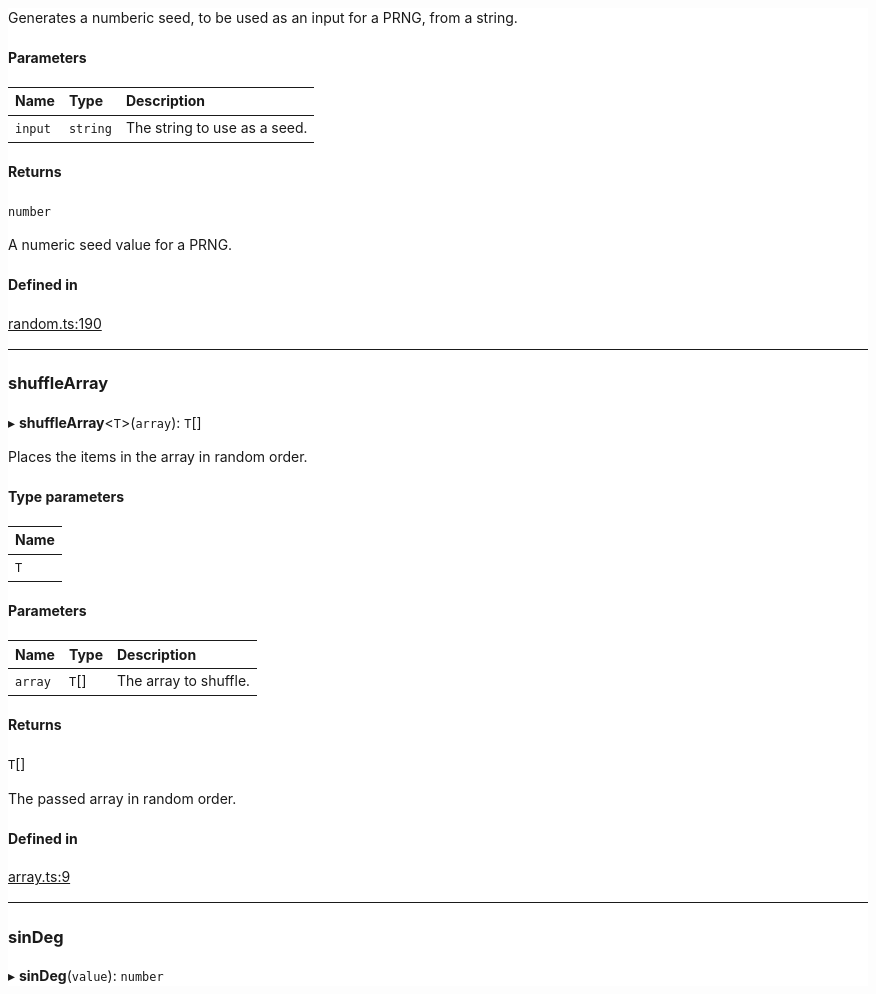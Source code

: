Generates a numberic seed, to be used as an input for a PRNG,
from a string.

#### Parameters

| Name    | Type     | Description                  |
| :------ | :------- | :--------------------------- |
| `input` | `string` | The string to use as a seed. |

#### Returns

`number`

A numeric seed value for a PRNG.

#### Defined in

[random.ts:190](https://github.com/oliversalzburg/js-utils/blob/d0ad1f9/source/random.ts#L190)

---

### shuffleArray

▸ **shuffleArray**\<`T`\>(`array`): `T`[]

Places the items in the array in random order.

#### Type parameters

| Name |
| :--- |
| `T`  |

#### Parameters

| Name    | Type  | Description           |
| :------ | :---- | :-------------------- |
| `array` | `T`[] | The array to shuffle. |

#### Returns

`T`[]

The passed array in random order.

#### Defined in

[array.ts:9](https://github.com/oliversalzburg/js-utils/blob/d0ad1f9/source/array.ts#L9)

---

### sinDeg

▸ **sinDeg**(`value`): `number`

